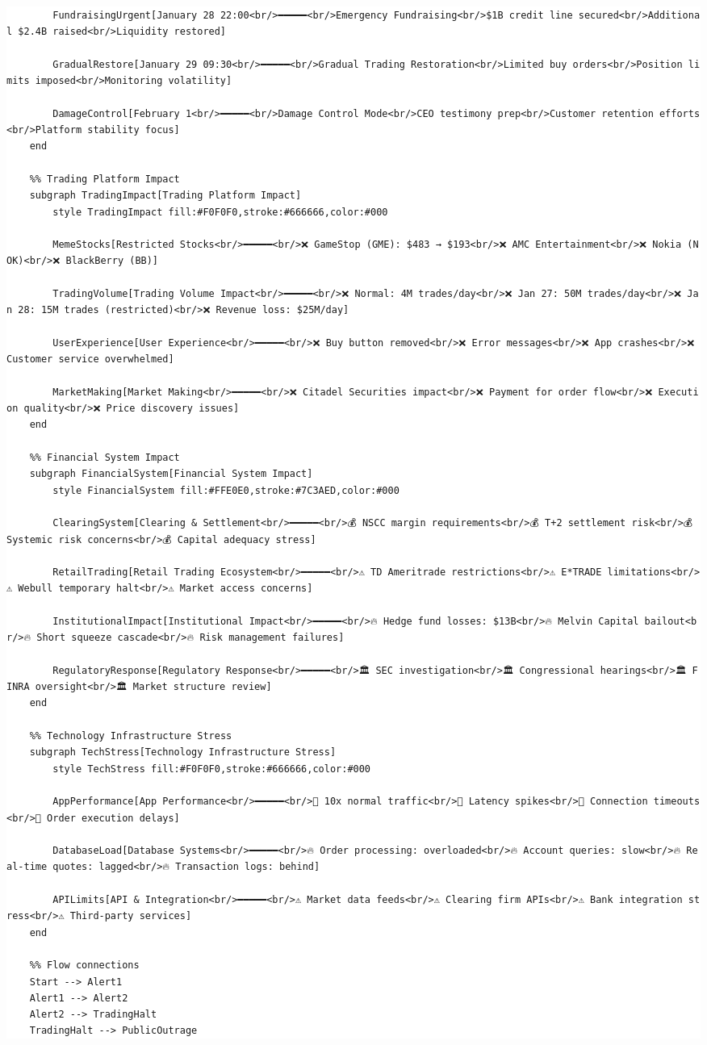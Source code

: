 ```mermaid
        FundraisingUrgent[January 28 22:00<br/>━━━━━<br/>Emergency Fundraising<br/>$1B credit line secured<br/>Additional $2.4B raised<br/>Liquidity restored]

        GradualRestore[January 29 09:30<br/>━━━━━<br/>Gradual Trading Restoration<br/>Limited buy orders<br/>Position limits imposed<br/>Monitoring volatility]

        DamageControl[February 1<br/>━━━━━<br/>Damage Control Mode<br/>CEO testimony prep<br/>Customer retention efforts<br/>Platform stability focus]
    end

    %% Trading Platform Impact
    subgraph TradingImpact[Trading Platform Impact]
        style TradingImpact fill:#F0F0F0,stroke:#666666,color:#000

        MemeStocks[Restricted Stocks<br/>━━━━━<br/>❌ GameStop (GME): $483 → $193<br/>❌ AMC Entertainment<br/>❌ Nokia (NOK)<br/>❌ BlackBerry (BB)]

        TradingVolume[Trading Volume Impact<br/>━━━━━<br/>❌ Normal: 4M trades/day<br/>❌ Jan 27: 50M trades/day<br/>❌ Jan 28: 15M trades (restricted)<br/>❌ Revenue loss: $25M/day]

        UserExperience[User Experience<br/>━━━━━<br/>❌ Buy button removed<br/>❌ Error messages<br/>❌ App crashes<br/>❌ Customer service overwhelmed]

        MarketMaking[Market Making<br/>━━━━━<br/>❌ Citadel Securities impact<br/>❌ Payment for order flow<br/>❌ Execution quality<br/>❌ Price discovery issues]
    end

    %% Financial System Impact
    subgraph FinancialSystem[Financial System Impact]
        style FinancialSystem fill:#FFE0E0,stroke:#7C3AED,color:#000

        ClearingSystem[Clearing & Settlement<br/>━━━━━<br/>💰 NSCC margin requirements<br/>💰 T+2 settlement risk<br/>💰 Systemic risk concerns<br/>💰 Capital adequacy stress]

        RetailTrading[Retail Trading Ecosystem<br/>━━━━━<br/>⚠️ TD Ameritrade restrictions<br/>⚠️ E*TRADE limitations<br/>⚠️ Webull temporary halt<br/>⚠️ Market access concerns]

        InstitutionalImpact[Institutional Impact<br/>━━━━━<br/>🔥 Hedge fund losses: $13B<br/>🔥 Melvin Capital bailout<br/>🔥 Short squeeze cascade<br/>🔥 Risk management failures]

        RegulatoryResponse[Regulatory Response<br/>━━━━━<br/>🏛️ SEC investigation<br/>🏛️ Congressional hearings<br/>🏛️ FINRA oversight<br/>🏛️ Market structure review]
    end

    %% Technology Infrastructure Stress
    subgraph TechStress[Technology Infrastructure Stress]
        style TechStress fill:#F0F0F0,stroke:#666666,color:#000

        AppPerformance[App Performance<br/>━━━━━<br/>📱 10x normal traffic<br/>📱 Latency spikes<br/>📱 Connection timeouts<br/>📱 Order execution delays]

        DatabaseLoad[Database Systems<br/>━━━━━<br/>🔥 Order processing: overloaded<br/>🔥 Account queries: slow<br/>🔥 Real-time quotes: lagged<br/>🔥 Transaction logs: behind]

        APILimits[API & Integration<br/>━━━━━<br/>⚠️ Market data feeds<br/>⚠️ Clearing firm APIs<br/>⚠️ Bank integration stress<br/>⚠️ Third-party services]
    end

    %% Flow connections
    Start --> Alert1
    Alert1 --> Alert2
    Alert2 --> TradingHalt
    TradingHalt --> PublicOutrage
```